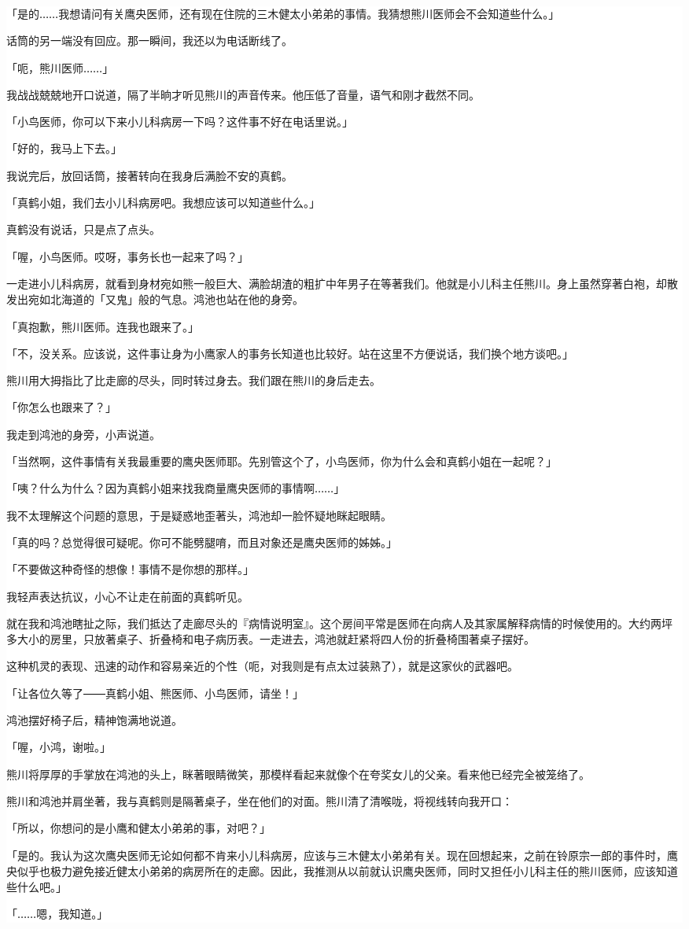 「是的……我想请问有关鹰央医师，还有现在住院的三木健太小弟弟的事情。我猜想熊川医师会不会知道些什么。」

话筒的另一端没有回应。那一瞬间，我还以为电话断线了。

「呃，熊川医师……」

我战战兢兢地开口说道，隔了半晌才听见熊川的声音传来。他压低了音量，语气和刚才截然不同。

「小鸟医师，你可以下来小儿科病房一下吗？这件事不好在电话里说。」

「好的，我马上下去。」

我说完后，放回话筒，接著转向在我身后满脸不安的真鹤。

「真鹤小姐，我们去小儿科病房吧。我想应该可以知道些什么。」

真鹤没有说话，只是点了点头。

「喔，小鸟医师。哎呀，事务长也一起来了吗？」

一走进小儿科病房，就看到身材宛如熊一般巨大、满脸胡渣的粗扩中年男子在等著我们。他就是小儿科主任熊川。身上虽然穿著白袍，却散发出宛如北海道的「又鬼」般的气息。鸿池也站在他的身旁。

「真抱歉，熊川医师。连我也跟来了。」

「不，没关系。应该说，这件事让身为小鹰家人的事务长知道也比较好。站在这里不方便说话，我们换个地方谈吧。」

熊川用大拇指比了比走廊的尽头，同时转过身去。我们跟在熊川的身后走去。

「你怎么也跟来了？」

我走到鸿池的身旁，小声说道。

「当然啊，这件事情有关我最重要的鹰央医师耶。先别管这个了，小鸟医师，你为什么会和真鹤小姐在一起呢？」

「咦？什么为什么？因为真鹤小姐来找我商量鹰央医师的事情啊……」

我不太理解这个问题的意思，于是疑惑地歪著头，鸿池却一脸怀疑地眯起眼睛。

「真的吗？总觉得很可疑呢。你可不能劈腿唷，而且对象还是鹰央医师的姊姊。」

「不要做这种奇怪的想像！事情不是你想的那样。」

我轻声表达抗议，小心不让走在前面的真鹤听见。

就在我和鸿池瞎扯之际，我们抵达了走廊尽头的『病情说明室』。这个房间平常是医师在向病人及其家属解释病情的时候使用的。大约两坪多大小的房里，只放著桌子、折叠椅和电子病历表。一走进去，鸿池就赶紧将四人份的折叠椅围著桌子摆好。

这种机灵的表现、迅速的动作和容易亲近的个性（呃，对我则是有点太过装熟了），就是这家伙的武器吧。

「让各位久等了——真鹤小姐、熊医师、小鸟医师，请坐！」

鸿池摆好椅子后，精神饱满地说道。

「喔，小鸿，谢啦。」

熊川将厚厚的手掌放在鸿池的头上，眯著眼睛微笑，那模样看起来就像个在夸奖女儿的父亲。看来他已经完全被笼络了。

熊川和鸿池并肩坐著，我与真鹤则是隔著桌子，坐在他们的对面。熊川清了清喉咙，将视线转向我开口：

「所以，你想问的是小鹰和健太小弟弟的事，对吧？」

「是的。我认为这次鹰央医师无论如何都不肯来小儿科病房，应该与三木健太小弟弟有关。现在回想起来，之前在铃原宗一郎的事件时，鹰央似乎也极力避免接近健太小弟弟的病房所在的走廊。因此，我推测从以前就认识鹰央医师，同时又担任小儿科主任的熊川医师，应该知道些什么吧。」

「……嗯，我知道。」

